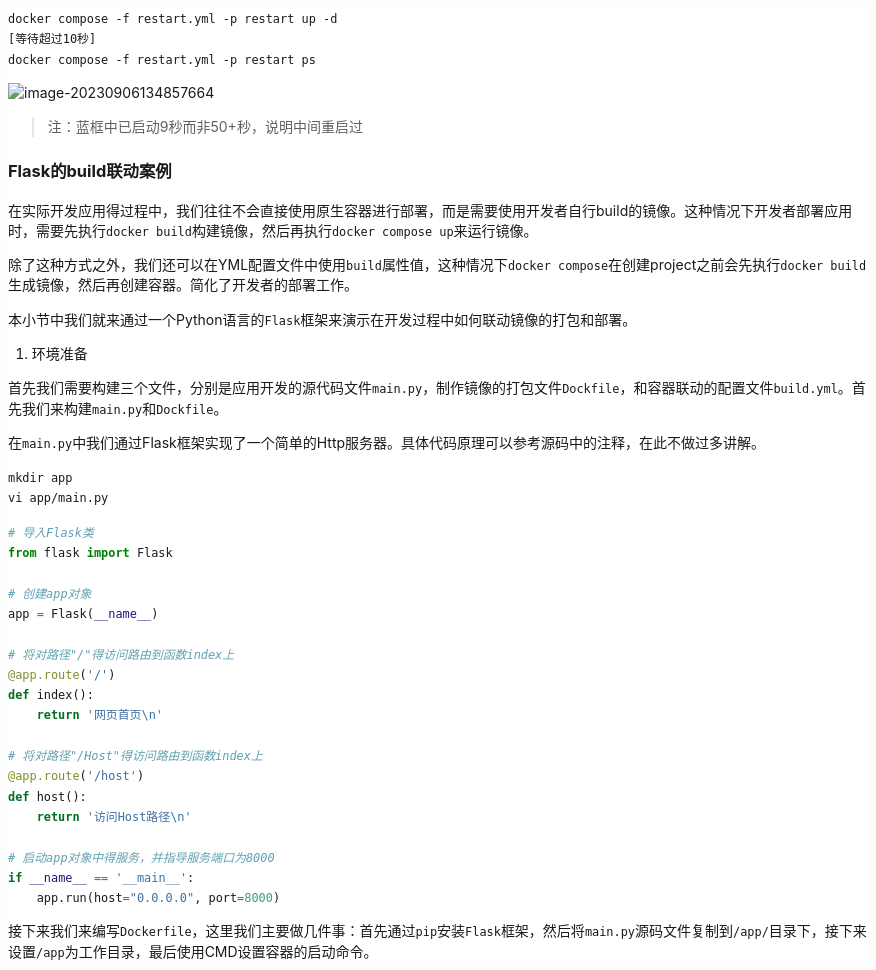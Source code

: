 ```shell
docker compose -f restart.yml -p restart up -d
[等待超过10秒]
docker compose -f restart.yml -p restart ps
```

![image-20230906134857664](https://raw.githubusercontent.com/Lunaticsky-tql/blog_articles/main/%E6%B7%B1%E5%85%A5%E6%B5%85%E5%87%BADocker%E5%BA%94%E7%94%A8-Docker%20Compose%E5%AE%9E%E6%88%98/20230906141603517229_285_image-20230906134857664.png)

> 注：蓝框中已启动9秒而非50+秒，说明中间重启过

### Flask的build联动案例

在实际开发应用得过程中，我们往往不会直接使用原生容器进行部署，而是需要使用开发者自行build的镜像。这种情况下开发者部署应用时，需要先执行`docker build`构建镜像，然后再执行`docker compose up`来运行镜像。

除了这种方式之外，我们还可以在YML配置文件中使用`build`属性值，这种情况下`docker compose`在创建project之前会先执行`docker build`生成镜像，然后再创建容器。简化了开发者的部署工作。

本小节中我们就来通过一个Python语言的`Flask`框架来演示在开发过程中如何联动镜像的打包和部署。

1. 环境准备

首先我们需要构建三个文件，分别是应用开发的源代码文件`main.py`，制作镜像的打包文件`Dockfile`，和容器联动的配置文件`build.yml`。首先我们来构建`main.py`和`Dockfile`。

在`main.py`中我们通过Flask框架实现了一个简单的Http服务器。具体代码原理可以参考源码中的注释，在此不做过多讲解。

```shell
mkdir app
vi app/main.py
```

```python
# 导入Flask类
from flask import Flask 

# 创建app对象
app = Flask(__name__)
 
# 将对路径"/"得访问路由到函数index上
@app.route('/')
def index():
    return '网页首页\n'

# 将对路径"/Host"得访问路由到函数index上
@app.route('/host')
def host():
    return '访问Host路径\n'

# 启动app对象中得服务，并指导服务端口为8000
if __name__ == '__main__':
    app.run(host="0.0.0.0", port=8000)
```

接下来我们来编写`Dockerfile`，这里我们主要做几件事：首先通过`pip`安装`Flask`框架，然后将`main.py`源码文件复制到`/app/`目录下，接下来设置`/app`为工作目录，最后使用CMD设置容器的启动命令。
